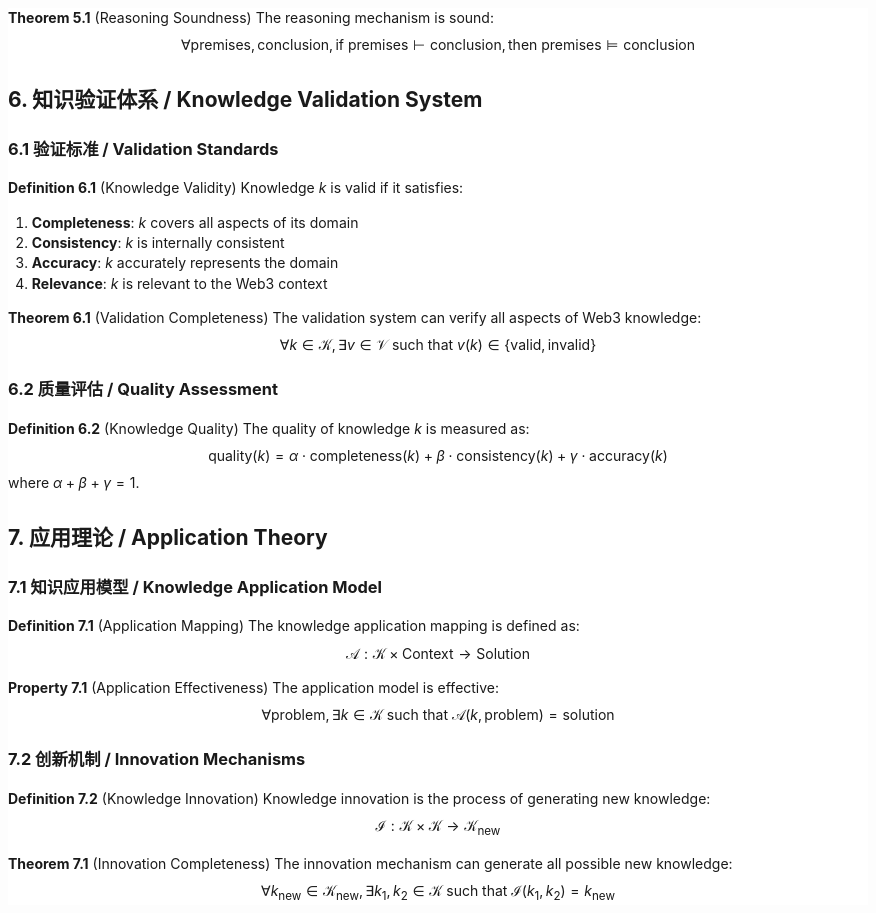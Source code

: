**Theorem 5.1** (Reasoning Soundness)
The reasoning mechanism is sound:
$$\forall \text{premises}, \text{conclusion}, \text{if } \text{premises} \vdash \text{conclusion}, \text{then } \text{premises} \models \text{conclusion}$$

## 6. 知识验证体系 / Knowledge Validation System

### 6.1 验证标准 / Validation Standards

**Definition 6.1** (Knowledge Validity)
Knowledge $k$ is valid if it satisfies:

1. **Completeness**: $k$ covers all aspects of its domain
2. **Consistency**: $k$ is internally consistent
3. **Accuracy**: $k$ accurately represents the domain
4. **Relevance**: $k$ is relevant to the Web3 context

**Theorem 6.1** (Validation Completeness)
The validation system can verify all aspects of Web3 knowledge:
$$\forall k \in \mathcal{K}, \exists v \in \mathcal{V} \text{ such that } v(k) \in \{\text{valid}, \text{invalid}\}$$

### 6.2 质量评估 / Quality Assessment

**Definition 6.2** (Knowledge Quality)
The quality of knowledge $k$ is measured as:
$$\text{quality}(k) = \alpha \cdot \text{completeness}(k) + \beta \cdot \text{consistency}(k) + \gamma \cdot \text{accuracy}(k)$$
where $\alpha + \beta + \gamma = 1$.

## 7. 应用理论 / Application Theory

### 7.1 知识应用模型 / Knowledge Application Model

**Definition 7.1** (Application Mapping)
The knowledge application mapping is defined as:
$$\mathcal{A}: \mathcal{K} \times \text{Context} \rightarrow \text{Solution}$$

**Property 7.1** (Application Effectiveness)
The application model is effective:
$$\forall \text{problem}, \exists k \in \mathcal{K} \text{ such that } \mathcal{A}(k, \text{problem}) = \text{solution}$$

### 7.2 创新机制 / Innovation Mechanisms

**Definition 7.2** (Knowledge Innovation)
Knowledge innovation is the process of generating new knowledge:
$$\mathcal{I}: \mathcal{K} \times \mathcal{K} \rightarrow \mathcal{K}_{\text{new}}$$

**Theorem 7.1** (Innovation Completeness)
The innovation mechanism can generate all possible new knowledge:
$$\forall k_{\text{new}} \in \mathcal{K}_{\text{new}}, \exists k_1, k_2 \in \mathcal{K} \text{ such that } \mathcal{I}(k_1, k_2) = k_{\text{new}}$$
